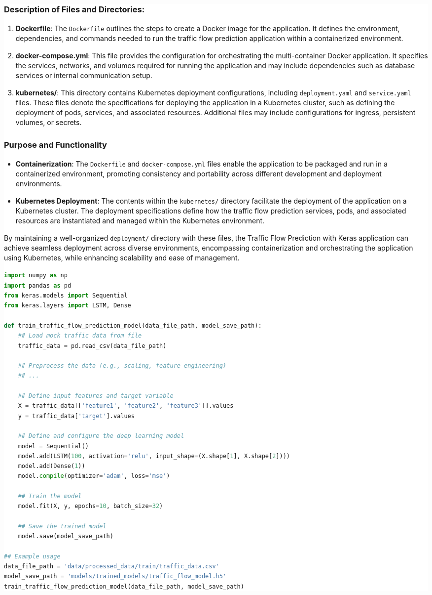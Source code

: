 ### Description of Files and Directories:

1. **Dockerfile**: The `Dockerfile` outlines the steps to create a Docker image for the application. It defines the environment, dependencies, and commands needed to run the traffic flow prediction application within a containerized environment.

2. **docker-compose.yml**: This file provides the configuration for orchestrating the multi-container Docker application. It specifies the services, networks, and volumes required for running the application and may include dependencies such as database services or internal communication setup.

3. **kubernetes/**: This directory contains Kubernetes deployment configurations, including `deployment.yaml` and `service.yaml` files. These files denote the specifications for deploying the application in a Kubernetes cluster, such as defining the deployment of pods, services, and associated resources. Additional files may include configurations for ingress, persistent volumes, or secrets.

### Purpose and Functionality

- **Containerization**: The `Dockerfile` and `docker-compose.yml` files enable the application to be packaged and run in a containerized environment, promoting consistency and portability across different development and deployment environments.

- **Kubernetes Deployment**: The contents within the `kubernetes/` directory facilitate the deployment of the application on a Kubernetes cluster. The deployment specifications define how the traffic flow prediction services, pods, and associated resources are instantiated and managed within the Kubernetes environment.

By maintaining a well-organized `deployment/` directory with these files, the Traffic Flow Prediction with Keras application can achieve seamless deployment across diverse environments, encompassing containerization and orchestrating the application using Kubernetes, while enhancing scalability and ease of management.

```python
import numpy as np
import pandas as pd
from keras.models import Sequential
from keras.layers import LSTM, Dense

def train_traffic_flow_prediction_model(data_file_path, model_save_path):
    ## Load mock traffic data from file
    traffic_data = pd.read_csv(data_file_path)

    ## Preprocess the data (e.g., scaling, feature engineering)
    ## ...

    ## Define input features and target variable
    X = traffic_data[['feature1', 'feature2', 'feature3']].values
    y = traffic_data['target'].values

    ## Define and configure the deep learning model
    model = Sequential()
    model.add(LSTM(100, activation='relu', input_shape=(X.shape[1], X.shape[2])))
    model.add(Dense(1))
    model.compile(optimizer='adam', loss='mse')

    ## Train the model
    model.fit(X, y, epochs=10, batch_size=32)

    ## Save the trained model
    model.save(model_save_path)

## Example usage
data_file_path = 'data/processed_data/train/traffic_data.csv'
model_save_path = 'models/trained_models/traffic_flow_model.h5'
train_traffic_flow_prediction_model(data_file_path, model_save_path)
```
